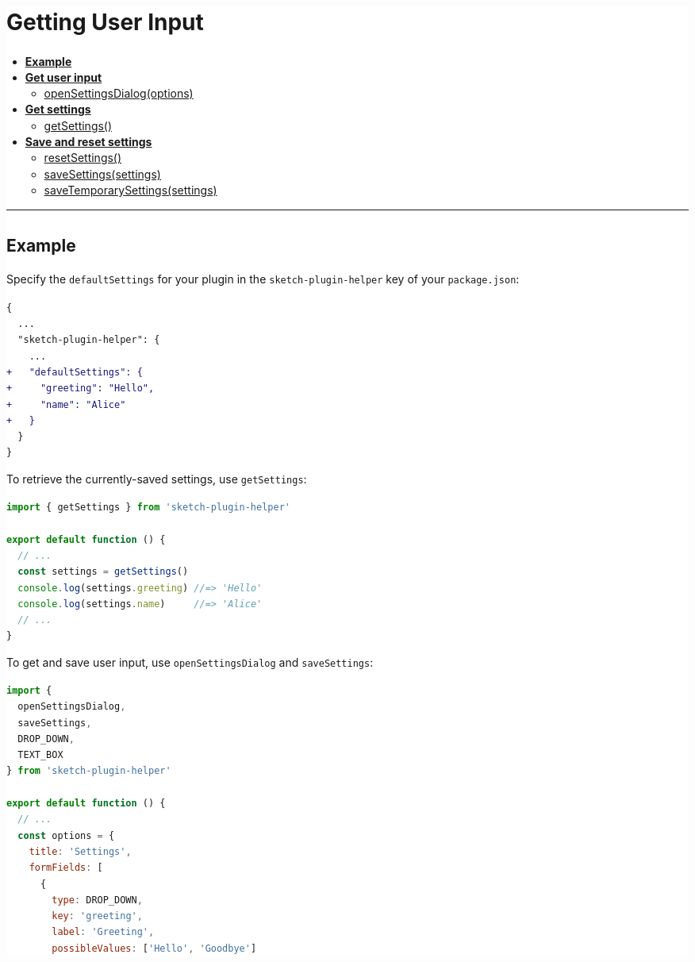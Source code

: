 # Getting User Input

- [**Example**](#example)
- [**Get user input**](#get-user-input)
  - [openSettingsDialog(options)](#const-result--opensettingsdialogoptions)
- [**Get settings**](#get-settings)
  - [getSettings()](#const-settings--getsettings)
- [**Save and reset settings**](#save-and-reset-settings)
  - [resetSettings()](#resetsettings)
  - [saveSettings(settings)](#savesettingssettings)
  - [saveTemporarySettings(settings)](#savetemporarysettingssettings)

---

## Example

Specify the `defaultSettings` for your plugin in the `sketch-plugin-helper` key of your `package.json`:

```diff
{
  ...
  "sketch-plugin-helper": {
    ...
+   "defaultSettings": {
+     "greeting": "Hello",
+     "name": "Alice"
+   }
  }
}
```

To retrieve the currently-saved settings, use `getSettings`:

```js
import { getSettings } from 'sketch-plugin-helper'

export default function () {
  // ...
  const settings = getSettings()
  console.log(settings.greeting) //=> 'Hello'
  console.log(settings.name)     //=> 'Alice'
  // ...
}
```

To get and save user input, use `openSettingsDialog` and `saveSettings`:

```js
import {
  openSettingsDialog,
  saveSettings,
  DROP_DOWN,
  TEXT_BOX
} from 'sketch-plugin-helper'

export default function () {
  // ...
  const options = {
    title: 'Settings',
    formFields: [
      {
        type: DROP_DOWN,
        key: 'greeting',
        label: 'Greeting',
        possibleValues: ['Hello', 'Goodbye']
```